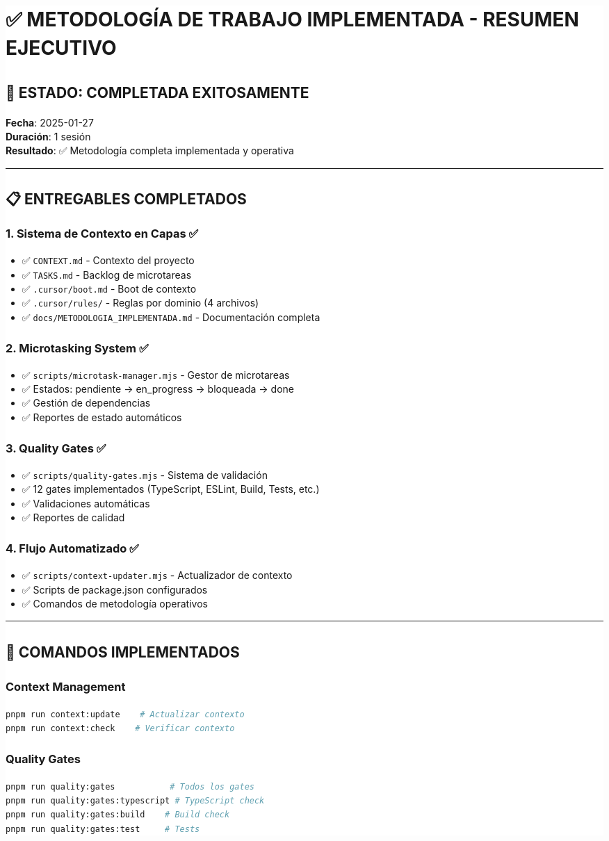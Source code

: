 # ✅ METODOLOGÍA DE TRABAJO IMPLEMENTADA - RESUMEN EJECUTIVO

## 🎯 ESTADO: COMPLETADA EXITOSAMENTE

**Fecha**: 2025-01-27  
**Duración**: 1 sesión  
**Resultado**: ✅ Metodología completa implementada y operativa  

---

## 📋 ENTREGABLES COMPLETADOS

### **1. Sistema de Contexto en Capas** ✅
- ✅ `CONTEXT.md` - Contexto del proyecto
- ✅ `TASKS.md` - Backlog de microtareas
- ✅ `.cursor/boot.md` - Boot de contexto
- ✅ `.cursor/rules/` - Reglas por dominio (4 archivos)
- ✅ `docs/METODOLOGIA_IMPLEMENTADA.md` - Documentación completa

### **2. Microtasking System** ✅
- ✅ `scripts/microtask-manager.mjs` - Gestor de microtareas
- ✅ Estados: pendiente → en_progress → bloqueada → done
- ✅ Gestión de dependencias
- ✅ Reportes de estado automáticos

### **3. Quality Gates** ✅
- ✅ `scripts/quality-gates.mjs` - Sistema de validación
- ✅ 12 gates implementados (TypeScript, ESLint, Build, Tests, etc.)
- ✅ Validaciones automáticas
- ✅ Reportes de calidad

### **4. Flujo Automatizado** ✅
- ✅ `scripts/context-updater.mjs` - Actualizador de contexto
- ✅ Scripts de package.json configurados
- ✅ Comandos de metodología operativos

---

## 🔧 COMANDOS IMPLEMENTADOS

### **Context Management**
```bash
pnpm run context:update    # Actualizar contexto
pnpm run context:check    # Verificar contexto
```

### **Quality Gates**
```bash
pnpm run quality:gates           # Todos los gates
pnpm run quality:gates:typescript # TypeScript check
pnpm run quality:gates:build    # Build check
pnpm run quality:gates:test     # Tests
```
